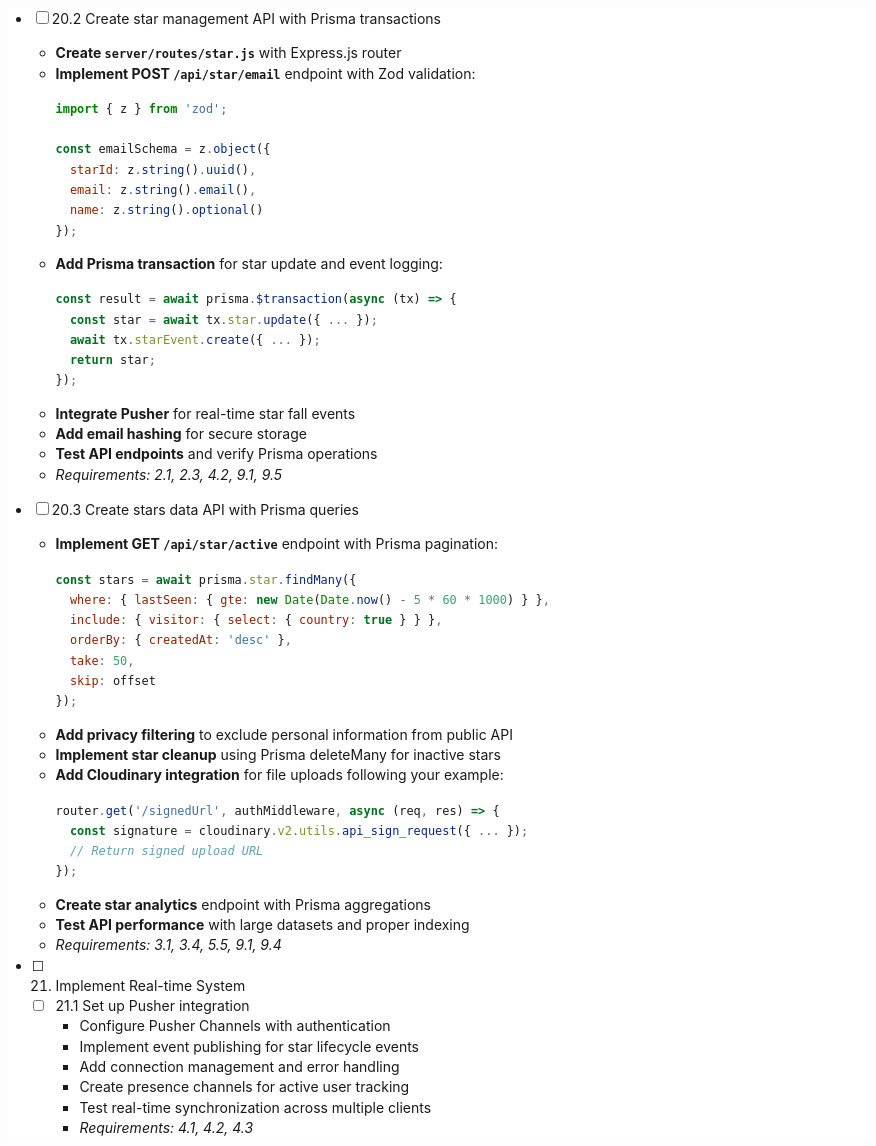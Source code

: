   - [ ] 20.2 Create star management API with Prisma transactions
    - **Create `server/routes/star.js`** with Express.js router
    - **Implement POST `/api/star/email`** endpoint with Zod validation:
      ```javascript
      import { z } from 'zod';
      
      const emailSchema = z.object({
        starId: z.string().uuid(),
        email: z.string().email(),
        name: z.string().optional()
      });
      ```
    - **Add Prisma transaction** for star update and event logging:
      ```javascript
      const result = await prisma.$transaction(async (tx) => {
        const star = await tx.star.update({ ... });
        await tx.starEvent.create({ ... });
        return star;
      });
      ```
    - **Integrate Pusher** for real-time star fall events
    - **Add email hashing** for secure storage
    - **Test API endpoints** and verify Prisma operations
    - _Requirements: 2.1, 2.3, 4.2, 9.1, 9.5_

  - [ ] 20.3 Create stars data API with Prisma queries
    - **Implement GET `/api/star/active`** endpoint with Prisma pagination:
      ```javascript
      const stars = await prisma.star.findMany({
        where: { lastSeen: { gte: new Date(Date.now() - 5 * 60 * 1000) } },
        include: { visitor: { select: { country: true } } },
        orderBy: { createdAt: 'desc' },
        take: 50,
        skip: offset
      });
      ```
    - **Add privacy filtering** to exclude personal information from public API
    - **Implement star cleanup** using Prisma deleteMany for inactive stars
    - **Add Cloudinary integration** for file uploads following your example:
      ```javascript
      router.get('/signedUrl', authMiddleware, async (req, res) => {
        const signature = cloudinary.v2.utils.api_sign_request({ ... });
        // Return signed upload URL
      });
      ```
    - **Create star analytics** endpoint with Prisma aggregations
    - **Test API performance** with large datasets and proper indexing
    - _Requirements: 3.1, 3.4, 5.5, 9.1, 9.4_

- [ ] 21. Implement Real-time System
  - [ ] 21.1 Set up Pusher integration
    - Configure Pusher Channels with authentication
    - Implement event publishing for star lifecycle events
    - Add connection management and error handling
    - Create presence channels for active user tracking
    - Test real-time synchronization across multiple clients
    - _Requirements: 4.1, 4.2, 4.3_
